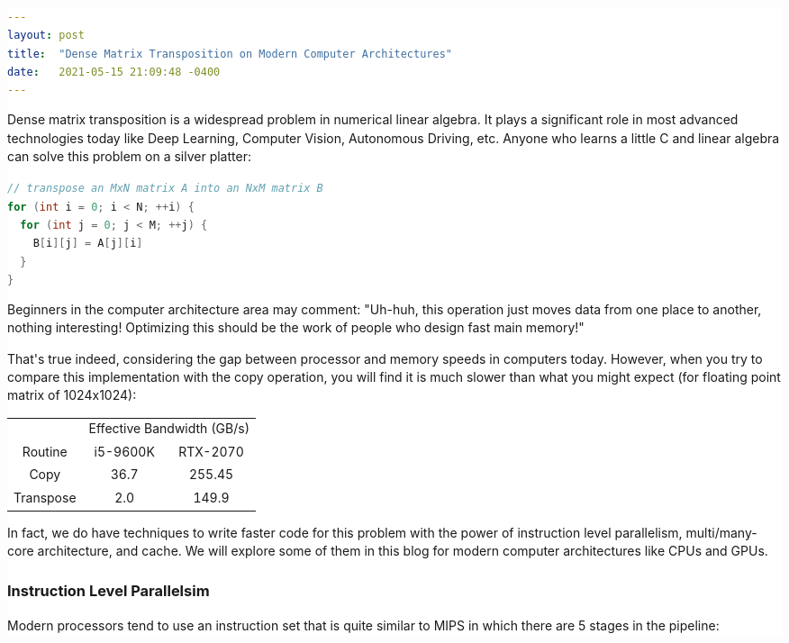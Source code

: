 ```yaml
---
layout: post
title:  "Dense Matrix Transposition on Modern Computer Architectures"
date:   2021-05-15 21:09:48 -0400
---
```

Dense matrix transposition is a widespread problem in numerical linear algebra. It plays a significant role in most advanced technologies today like Deep Learning, Computer Vision, Autonomous Driving, etc. Anyone who learns a little C and linear algebra can solve this problem on a silver platter:
```c
// transpose an MxN matrix A into an NxM matrix B
for (int i = 0; i < N; ++i) {
  for (int j = 0; j < M; ++j) {
    B[i][j] = A[j][i]
  }
}
```
Beginners in the computer architecture area may comment: "Uh-huh, this operation just moves data from one place to another, nothing interesting! Optimizing this should be the work of people who design fast main memory!"

That's true indeed, considering the gap between processor and memory speeds in computers today. However, when you try to compare this implementation with the copy operation, you will find it is much slower than what you might expect (for floating point matrix of 1024x1024):

<table>
  <tr>
    <td></td>
    <td align="center" colspan="2">Effective Bandwidth (GB/s)</td>
  </tr>
  <tr>
    <td align="center">Routine</td>
    <td align="center">i5-9600K</td>
    <td align="center">RTX-2070</td>
  </tr>
  <tr>
    <td align="center">Copy</td>
    <td align="center">36.7</td>
    <td align="center">255.45</td>
  </tr>
  <tr>
    <td align="center">Transpose</td>
    <td align="center">2.0</td>
    <td align="center">149.9</td>
  </tr>
</table>

In fact, we do have techniques to write faster code for this problem with the power of instruction level parallelism, multi/many-core architecture, and cache. We will explore some of them in this blog for modern computer architectures like CPUs and GPUs.

### Instruction Level Parallelsim
Modern processors tend to use an instruction set that is quite similar to MIPS in which there are 5 stages in the pipeline:
